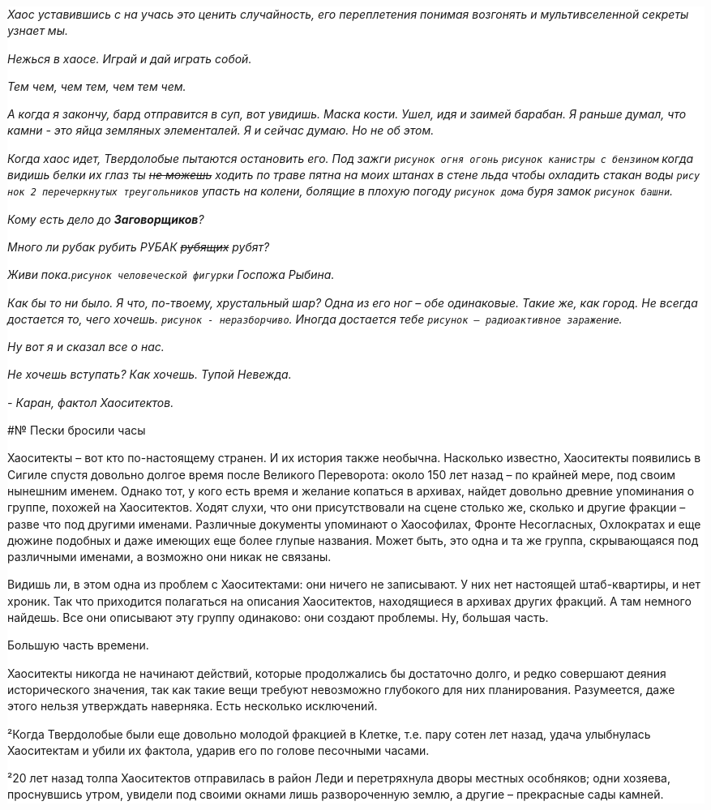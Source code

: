 _Хаос уставившись с на учась это ценить случайность, его переплетения понимая возгонять и мультивселенной секреты узнает мы._

_Нежься в хаосе. Играй и дай играть собой._

_Тем чем, чем тем, чем тем чем._

_А когда я закончу, бард отправится в суп, вот увидишь. Маска кости. Ушел, идя и заимей барабан. Я раньше думал, что камни - это яйца земляных элементалей. Я и сейчас думаю. Но не об этом._

_Когда хаос идет, Твердолобые пытаются остановить его. Под зажги `рисунок огня огонь` `рисунок канистры с бензином` когда видишь белки их глаз ты ~~не можешь~~ ходить по траве пятна на моих штанах в стене льда чтобы охладить стакан воды `рисунок 2 перечеркнутых треугольников` упасть на колени, болящие в плохую погоду `рисунок дома` буря замок `рисунок башни`._

_Кому есть дело до **Заговорщиков**?_

_Много ли рубак рубить РУБАК ~~рубящих~~ рубят?_

_Живи пока.`рисунок человеческой фигурки` Госпожа Рыбина._

_Как бы то ни было. Я что, по-твоему, хрустальный шар? Одна из его ног – обе одинаковые. Такие же, как город. Не всегда достается то, чего хочешь. `рисунок - неразборчиво`. Иногда достается тебе `рисунок – радиоактивное заражение`._

_Ну вот я и сказал все о нас._

_Не хочешь вступать? Как хочешь. Тупой Невежда._

_- Каран, фактол Хаоситектов._

#№ Пески бросили часы

Хаоситекты – вот кто по-настоящему странен. И их история также необычна. Насколько известно, Хаоситекты появились в Сигиле спустя довольно долгое время после Великого Переворота: около 150 лет назад – по крайней мере, под своим нынешним именем. Однако тот, у кого есть время и желание копаться в архивах, найдет довольно древние упоминания о группе, похожей на Хаоситектов. Ходят слухи, что они присутствовали на сцене столько же, сколько и другие фракции – разве что под другими именами. Различные документы упоминают о Хаософилах, Фронте Несогласных, Охлократах и еще дюжине подобных и даже имеющих еще более глупые названия. Может быть, это одна и та же группа, скрывающаяся под различными именами, а возможно они никак не связаны.

Видишь ли, в этом одна из проблем с Хаоситектами: они ничего не записывают. У них нет настоящей штаб-квартиры, и нет хроник. Так что приходится полагаться на описания Хаоситектов, находящиеся в архивах других фракций. А там немного найдешь. Все они описывают эту группу одинаково: они создают проблемы. Ну, большая часть.

Большую часть времени.

Хаоситекты никогда не начинают действий, которые продолжались бы достаточно долго, и редко совершают деяния исторического значения, так как такие вещи требуют невозможно глубокого для них планирования. Разумеется, даже этого нельзя утверждать наверняка. Есть несколько исключений.

²Когда Твердолобые были еще довольно молодой фракцией в Клетке, т.е. пару сотен лет назад, удача улыбнулась Хаоситектам и убили их фактола, ударив его по голове песочными часами.

²20 лет назад толпа Хаоситектов отправилась в район Леди и перетряхнула дворы местных особняков; одни хозяева, проснувшись утром, увидели под своими окнами лишь развороченную землю, а другие – прекрасные сады камней.
